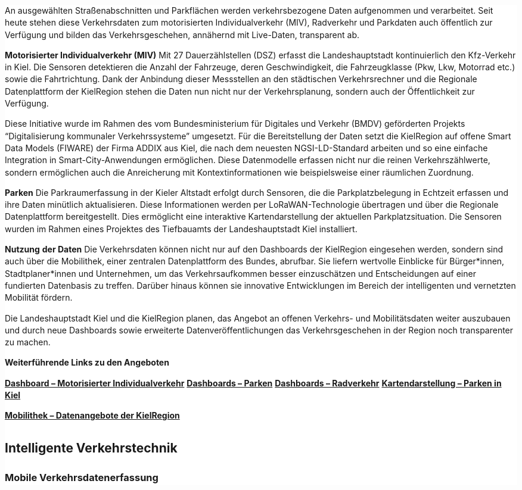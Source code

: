 An ausgewählten Straßenabschnitten und Parkflächen werden verkehrsbezogene Daten aufgenommen und verarbeitet. Seit heute stehen diese Verkehrsdaten zum motorisierten Individualverkehr (MIV), Radverkehr und Parkdaten auch öffentlich zur Verfügung und bilden das Verkehrsgeschehen, annähernd mit Live-Daten, transparent ab.

**Motorisierter Individualverkehr (MIV)**
Mit 27 Dauerzählstellen (DSZ) erfasst die Landeshauptstadt kontinuierlich den Kfz-Verkehr in Kiel. Die Sensoren detektieren die Anzahl der Fahrzeuge, deren Geschwindigkeit, die Fahrzeugklasse (Pkw, Lkw, Motorrad etc.) sowie die Fahrtrichtung. Dank der Anbindung dieser Messstellen an den städtischen Verkehrsrechner und die Regionale Datenplattform der KielRegion stehen die Daten nun nicht nur der Verkehrsplanung, sondern auch der Öffentlichkeit zur Verfügung.

Diese Initiative wurde im Rahmen des vom Bundesministerium für Digitales und Verkehr (BMDV) geförderten Projekts “Digitalisierung kommunaler Verkehrssysteme” umgesetzt. Für die Bereitstellung der Daten setzt die KielRegion auf offene Smart Data Models (FIWARE) der Firma ADDIX aus Kiel, die nach dem neuesten NGSI-LD-Standard arbeiten und so eine einfache Integration in Smart-City-Anwendungen ermöglichen. Diese Datenmodelle erfassen nicht nur die reinen Verkehrszählwerte, sondern ermöglichen auch die Anreicherung mit Kontextinformationen wie beispielsweise einer räumlichen Zuordnung.

**Parken**
Die Parkraumerfassung in der Kieler Altstadt erfolgt durch Sensoren, die die Parkplatzbelegung in Echtzeit erfassen und ihre Daten minütlich aktualisieren. Diese Informationen werden per LoRaWAN-Technologie übertragen und über die Regionale Datenplattform bereitgestellt. Dies ermöglicht eine interaktive Kartendarstellung der aktuellen Parkplatzsituation. Die Sensoren wurden im Rahmen eines Projektes des Tiefbauamts der Landeshauptstadt Kiel installiert.

**Nutzung** **der Daten**
Die Verkehrsdaten können nicht nur auf den Dashboards der KielRegion eingesehen werden, sondern sind auch über die Mobilithek, einer zentralen Datenplattform des Bundes, abrufbar. Sie liefern wertvolle Einblicke für Bürger\*innen, Stadtplaner\*innen und Unternehmen, um das Verkehrsaufkommen besser einzuschätzen und Entscheidungen auf einer fundierten Datenbasis zu treffen. Darüber hinaus können sie innovative Entwicklungen im Bereich der intelligenten und vernetzten Mobilität fördern.

Die Landeshauptstadt Kiel und die KielRegion planen, das Angebot an offenen Verkehrs- und Mobilitätsdaten weiter auszubauen und durch neue Dashboards sowie erweiterte Datenveröffentlichungen das Verkehrsgeschehen in der Region noch transparenter zu machen.

**Weiterführende Links zu den Angeboten**

[**Dashboard – Motorisierter Individualverkehr**](https://dashboard.infoportal.addix.io/public-dashboards/258ccec4656945f183b21f37e9922f79?orgId=1&refresh=5s)
**[Dashboards – Parken](https://dashboard.infoportal.addix.io/public-dashboards/1b3ab6ec192445319b207ba989e0b447?orgId=1)**
[**Dashboards – Radverkehr**](https://dashboard.infoportal.addix.io/public-dashboards/91911c1508f24cc585e35332c3b1fef9?orgId=1)
[**Kartendarstellung – Parken in Kiel**](https://www.kielregion.de/mobilitaetsregion/digitale-mobilitaet/anwendungsfaelle-und-projekte/parkplatzbelegung/)

[**Mobilithek – Datenangebote der KielRegion**](https://mobilithek.info/offers?providers=%5B%22KielRegion%20GmbH%22%5D)

Intelligente Verkehrstechnik
----------

### Mobile Verkehrsdatenerfassung ###
